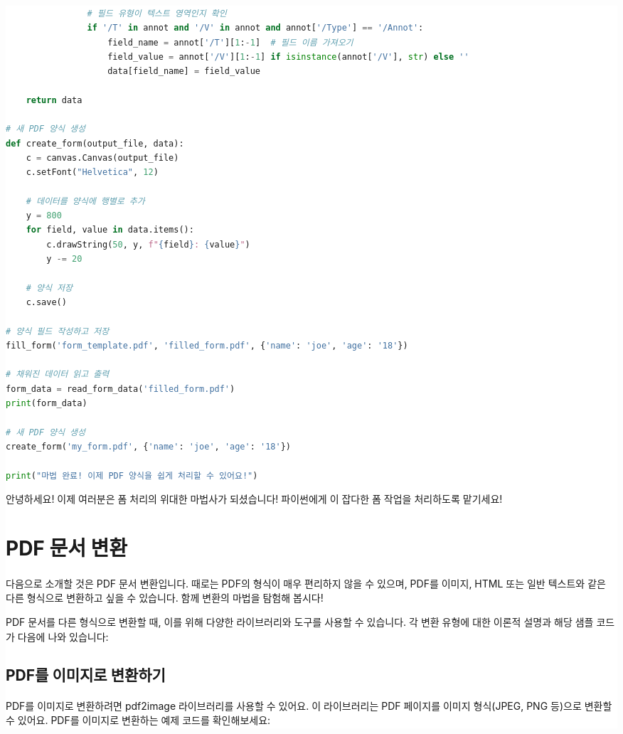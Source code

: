 ```python
                # 필드 유형이 텍스트 영역인지 확인
                if '/T' in annot and '/V' in annot and annot['/Type'] == '/Annot':
                    field_name = annot['/T'][1:-1]  # 필드 이름 가져오기
                    field_value = annot['/V'][1:-1] if isinstance(annot['/V'], str) else ''
                    data[field_name] = field_value
    
    return data

# 새 PDF 양식 생성
def create_form(output_file, data):
    c = canvas.Canvas(output_file)
    c.setFont("Helvetica", 12)
    
    # 데이터를 양식에 행별로 추가
    y = 800
    for field, value in data.items():
        c.drawString(50, y, f"{field}: {value}")
        y -= 20
    
    # 양식 저장
    c.save()

# 양식 필드 작성하고 저장
fill_form('form_template.pdf', 'filled_form.pdf', {'name': 'joe', 'age': '18'})

# 채워진 데이터 읽고 출력
form_data = read_form_data('filled_form.pdf')
print(form_data)

# 새 PDF 양식 생성
create_form('my_form.pdf', {'name': 'joe', 'age': '18'})

print("마법 완료! 이제 PDF 양식을 쉽게 처리할 수 있어요!")
```

<div class="content-ad"></div>

안녕하세요! 이제 여러분은 폼 처리의 위대한 마법사가 되셨습니다! 파이썬에게 이 잡다한 폼 작업을 처리하도록 맡기세요!

# PDF 문서 변환

다음으로 소개할 것은 PDF 문서 변환입니다. 때로는 PDF의 형식이 매우 편리하지 않을 수 있으며, PDF를 이미지, HTML 또는 일반 텍스트와 같은 다른 형식으로 변환하고 싶을 수 있습니다. 함께 변환의 마법을 탐험해 봅시다!

PDF 문서를 다른 형식으로 변환할 때, 이를 위해 다양한 라이브러리와 도구를 사용할 수 있습니다. 각 변환 유형에 대한 이론적 설명과 해당 샘플 코드가 다음에 나와 있습니다:

<div class="content-ad"></div>

## PDF를 이미지로 변환하기

PDF를 이미지로 변환하려면 pdf2image 라이브러리를 사용할 수 있어요. 이 라이브러리는 PDF 페이지를 이미지 형식(JPEG, PNG 등)으로 변환할 수 있어요. PDF를 이미지로 변환하는 예제 코드를 확인해보세요:
